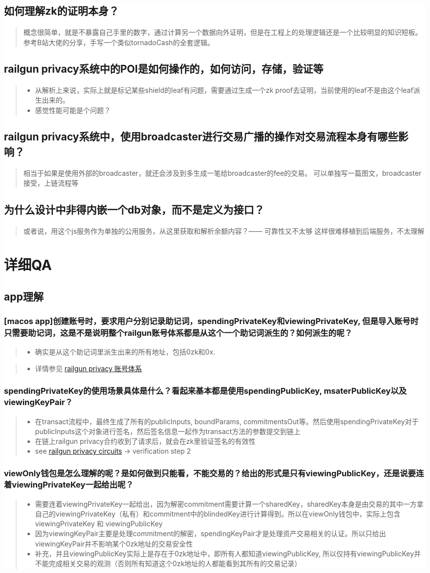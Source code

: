 ## 如何理解zk的证明本身？

> 概念很简单，就是不暴露自己手里的数字，通过计算另一个数据向外证明，但是在工程上的处理逻辑还是一个比较明显的知识短板。
> 参考B站大佬的分享，手写一个类似tornadoCash的全套逻辑。

## railgun privacy系统中的POI是如何操作的，如何访问，存储，验证等

> - 从解析上来说，实际上就是标记某些shield的leaf有问题，需要通过生成一个zk proof去证明，当前使用的leaf不是由这个leaf派生出来的。
> - 感觉性能可能是个问题？

## railgun privacy系统中，使用broadcaster进行交易广播的操作对交易流程本身有哪些影响？

> 相当于如果是使用外部的broadcaster，就还会涉及到多生成一笔给broadcaster的fee的交易。
> 可以单独写一篇图文，broadcaster接受，上链流程等

## 为什么设计中非得内嵌一个db对象，而不是定义为接口？
> 或者说，用这个js服务作为单独的公用服务，从这里获取和解析余额内容？—— 可靠性又不太够
> 这样很难移植到后端服务，不太理解

# 详细QA

## app理解

### [macos app]创建账号时，要求用户分别记录助记词，spendingPrivateKey和viewingPrivateKey, 但是导入账号时只需要助记词，这是不是说明整个railgun账号体系都是从这个一个助记词派生的？如何派生的呢？

> - 确实是从这个助记词里派生出来的所有地址，包括0zk和0x.

> - 详情参见 [railgun privacy 账号体系](https://github.com/TangCYxy/Shares/tree/main/250313%20railgun%20privacy%E8%B4%A6%E6%88%B7%E4%BD%93%E7%B3%BB%E5%88%86%E4%BA%AB)

### spendingPrivateKey的使用场景具体是什么？看起来基本都是使用spendingPublicKey, msaterPublicKey以及viewingKeyPair？

> - 在transact流程中，最终生成了所有的publicInputs, boundParams, commitmentsOut等。然后使用spendingPrivateKey对于publicInputs这个对象进行签名，然后签名信息一起作为transact方法的参数提交到链上
> - 在链上railgun privacy合约收到了请求后，就会在zk里验证签名的有效性
> - see [railgun privacy circuits](https://github.com/Railgun-Privacy/circuits-v2.git) -> verification step 2

### viewOnly钱包是怎么理解的呢？是如何做到只能看，不能交易的？给出的形式是只有viewingPublicKey，还是说要连着viewingPrivateKey一起给出呢？

> - 需要连着viewingPrivateKey一起给出，因为解密commitment需要计算一个sharedKey，sharedKey本身是由交易的其中一方拿自己的viewingPrivateKey（私有）和commitment中的blindedKey进行计算得到。所以在viewOnly钱包中，实际上包含viewingPrivateKey 和 viewingPublicKey
> - 因为viewingKeyPair主要是处理commitment的解密，spendingKeyPair才是处理资产交易相关的认证。所以只给出viewingKeyPair并不影响某个0zk地址的交易安全性
> - 补充，并且viewingPublicKey实际上是存在于0zk地址中，即所有人都知道viewingPublicKey, 所以仅持有viewingPublicKey并不能完成相关交易的观测（否则所有知道这个0zk地址的人都能看到其所有的交易记录）
